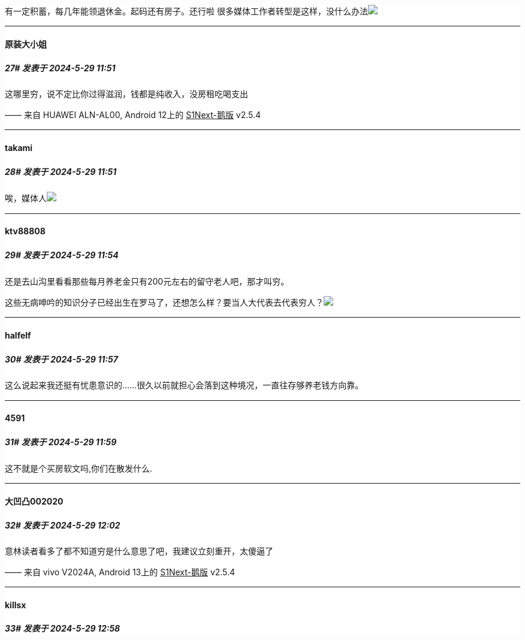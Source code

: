 有一定积蓄，每几年能领退休金。起码还有房子。还行啦 很多媒体工作者转型是这样，没什么办法<img src="https://static.saraba1st.com/image/smiley/face2017/066.png" referrerpolicy="no-referrer">

*****

####  原装大小姐  
##### 27#       发表于 2024-5-29 11:51

这哪里穷，说不定比你过得滋润，钱都是纯收入，没房租吃喝支出

—— 来自 HUAWEI ALN-AL00, Android 12上的 [S1Next-鹅版](https://github.com/ykrank/S1-Next/releases) v2.5.4

*****

####  takami  
##### 28#       发表于 2024-5-29 11:51

唉，媒体人<img src="https://static.saraba1st.com/image/smiley/face2017/048.png" referrerpolicy="no-referrer">

*****

####  ktv88808  
##### 29#       发表于 2024-5-29 11:54

还是去山沟里看看那些每月养老金只有200元左右的留守老人吧，那才叫穷。

这些无病呻吟的知识分子已经出生在罗马了，还想怎么样？要当人大代表去代表穷人？<img src="https://static.saraba1st.com/image/smiley/face2017/091.png" referrerpolicy="no-referrer">

*****

####  halfelf  
##### 30#       发表于 2024-5-29 11:57

这么说起来我还挺有忧患意识的……很久以前就担心会落到这种境况，一直往存够养老钱方向靠。

*****

####  4591  
##### 31#       发表于 2024-5-29 11:59

这不就是个买房软文吗,你们在散发什么.

*****

####  大凹凸002020  
##### 32#       发表于 2024-5-29 12:02

意林读者看多了都不知道穷是什么意思了吧，我建议立刻重开，太傻逼了

—— 来自 vivo V2024A, Android 13上的 [S1Next-鹅版](https://github.com/ykrank/S1-Next/releases) v2.5.4

*****

####  killsx  
##### 33#       发表于 2024-5-29 12:58
